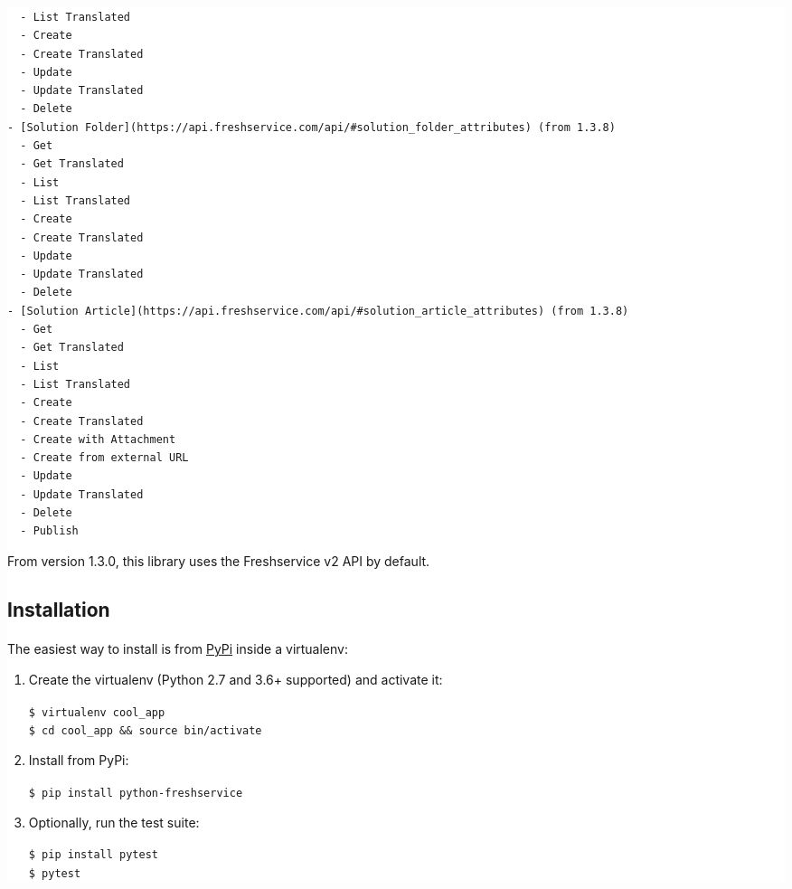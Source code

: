       - List Translated
      - Create
      - Create Translated
      - Update
      - Update Translated
      - Delete
    - [Solution Folder](https://api.freshservice.com/api/#solution_folder_attributes) (from 1.3.8)
      - Get
      - Get Translated
      - List
      - List Translated
      - Create
      - Create Translated
      - Update
      - Update Translated
      - Delete
    - [Solution Article](https://api.freshservice.com/api/#solution_article_attributes) (from 1.3.8)
      - Get
      - Get Translated
      - List
      - List Translated
      - Create
      - Create Translated
      - Create with Attachment
      - Create from external URL
      - Update
      - Update Translated
      - Delete
      - Publish



From version 1.3.0, this library uses the Freshservice v2 API by default.

## Installation

The easiest way to install is from [PyPi](https://pypi.python.org/pypi/python-freshservice) inside a virtualenv:

1. Create the virtualenv (Python 2.7 and 3.6+ supported) and activate it:

   ```
   $ virtualenv cool_app
   $ cd cool_app && source bin/activate
   ```

2. Install from PyPi:

   ```
   $ pip install python-freshservice
   ```

3. Optionally, run the test suite:

   ```
   $ pip install pytest
   $ pytest
   ```
